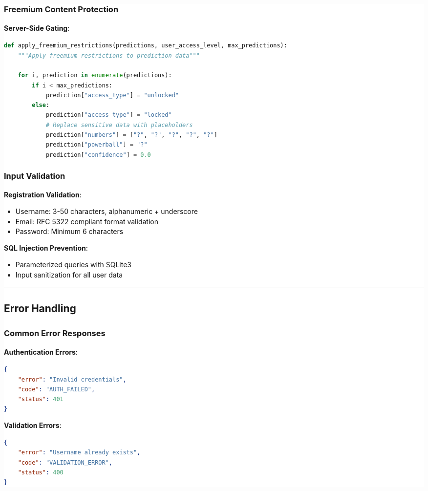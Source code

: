 ### Freemium Content Protection

**Server-Side Gating**:
```python
def apply_freemium_restrictions(predictions, user_access_level, max_predictions):
    """Apply freemium restrictions to prediction data"""
    
    for i, prediction in enumerate(predictions):
        if i < max_predictions:
            prediction["access_type"] = "unlocked"
        else:
            prediction["access_type"] = "locked"
            # Replace sensitive data with placeholders
            prediction["numbers"] = ["?", "?", "?", "?", "?"]
            prediction["powerball"] = "?"
            prediction["confidence"] = 0.0
```

### Input Validation

**Registration Validation**:
- Username: 3-50 characters, alphanumeric + underscore
- Email: RFC 5322 compliant format validation
- Password: Minimum 6 characters

**SQL Injection Prevention**:
- Parameterized queries with SQLite3
- Input sanitization for all user data

---

## Error Handling

### Common Error Responses

**Authentication Errors**:
```json
{
    "error": "Invalid credentials",
    "code": "AUTH_FAILED",
    "status": 401
}
```

**Validation Errors**:
```json
{
    "error": "Username already exists",
    "code": "VALIDATION_ERROR",
    "status": 400
}
```
